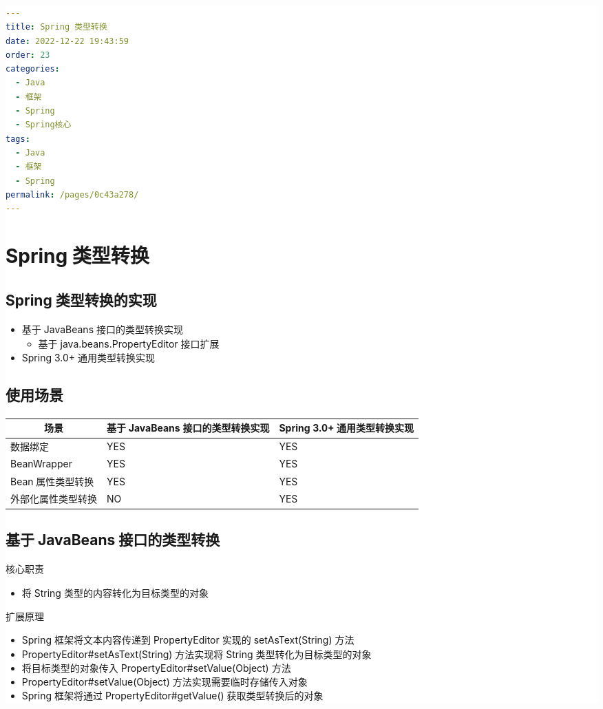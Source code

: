 ```yaml
---
title: Spring 类型转换
date: 2022-12-22 19:43:59
order: 23
categories:
  - Java
  - 框架
  - Spring
  - Spring核心
tags:
  - Java
  - 框架
  - Spring
permalink: /pages/0c43a278/
---
```


# Spring 类型转换

## Spring 类型转换的实现

- 基于 JavaBeans 接口的类型转换实现
  - 基于 java.beans.PropertyEditor 接口扩展
- Spring 3.0+ 通用类型转换实现

## 使用场景

| 场景               | 基于 JavaBeans 接口的类型转换实现 | Spring 3.0+ 通用类型转换实现 |
| ------------------ | --------------------------------- | ---------------------------- |
| 数据绑定           | YES                               | YES                          |
| BeanWrapper        | YES                               | YES                          |
| Bean 属性类型转换  | YES                               | YES                          |
| 外部化属性类型转换 | NO                                | YES                          |

## 基于 JavaBeans 接口的类型转换

核心职责

- 将 String 类型的内容转化为目标类型的对象

扩展原理

- Spring 框架将文本内容传递到 PropertyEditor 实现的 setAsText(String) 方法
- PropertyEditor#setAsText(String) 方法实现将 String 类型转化为目标类型的对象
- 将目标类型的对象传入 PropertyEditor#setValue(Object) 方法
- PropertyEditor#setValue(Object) 方法实现需要临时存储传入对象
- Spring 框架将通过 PropertyEditor#getValue() 获取类型转换后的对象
